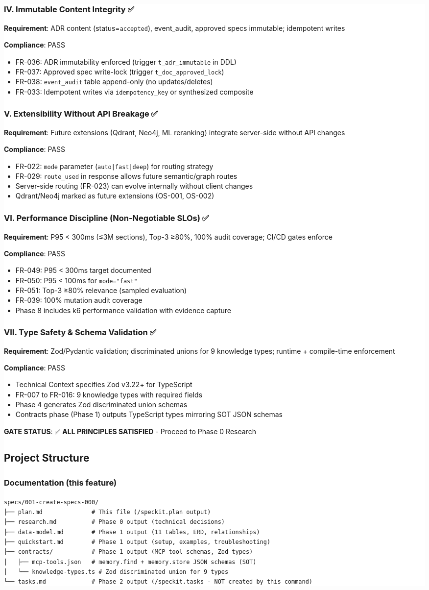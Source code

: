 ### IV. Immutable Content Integrity ✅

**Requirement**: ADR content (status=`accepted`), event_audit, approved specs immutable; idempotent writes

**Compliance**: PASS
- FR-036: ADR immutability enforced (trigger `t_adr_immutable` in DDL)
- FR-037: Approved spec write-lock (trigger `t_doc_approved_lock`)
- FR-038: `event_audit` table append-only (no updates/deletes)
- FR-033: Idempotent writes via `idempotency_key` or synthesized composite

### V. Extensibility Without API Breakage ✅

**Requirement**: Future extensions (Qdrant, Neo4j, ML reranking) integrate server-side without API changes

**Compliance**: PASS
- FR-022: `mode` parameter (`auto|fast|deep`) for routing strategy
- FR-029: `route_used` in response allows future semantic/graph routes
- Server-side routing (FR-023) can evolve internally without client changes
- Qdrant/Neo4j marked as future extensions (OS-001, OS-002)

### VI. Performance Discipline (Non-Negotiable SLOs) ✅

**Requirement**: P95 < 300ms (≤3M sections), Top-3 ≥80%, 100% audit coverage; CI/CD gates enforce

**Compliance**: PASS
- FR-049: P95 < 300ms target documented
- FR-050: P95 < 100ms for `mode="fast"`
- FR-051: Top-3 ≥80% relevance (sampled evaluation)
- FR-039: 100% mutation audit coverage
- Phase 8 includes k6 performance validation with evidence capture

### VII. Type Safety & Schema Validation ✅

**Requirement**: Zod/Pydantic validation; discriminated unions for 9 knowledge types; runtime + compile-time enforcement

**Compliance**: PASS
- Technical Context specifies Zod v3.22+ for TypeScript
- FR-007 to FR-016: 9 knowledge types with required fields
- Phase 4 generates Zod discriminated union schemas
- Contracts phase (Phase 1) outputs TypeScript types mirroring SOT JSON schemas

**GATE STATUS**: ✅ **ALL PRINCIPLES SATISFIED** - Proceed to Phase 0 Research

## Project Structure

### Documentation (this feature)

```
specs/001-create-specs-000/
├── plan.md              # This file (/speckit.plan output)
├── research.md          # Phase 0 output (technical decisions)
├── data-model.md        # Phase 1 output (11 tables, ERD, relationships)
├── quickstart.md        # Phase 1 output (setup, examples, troubleshooting)
├── contracts/           # Phase 1 output (MCP tool schemas, Zod types)
│   ├── mcp-tools.json   # memory.find + memory.store JSON schemas (SOT)
│   └── knowledge-types.ts # Zod discriminated union for 9 types
└── tasks.md             # Phase 2 output (/speckit.tasks - NOT created by this command)
```
